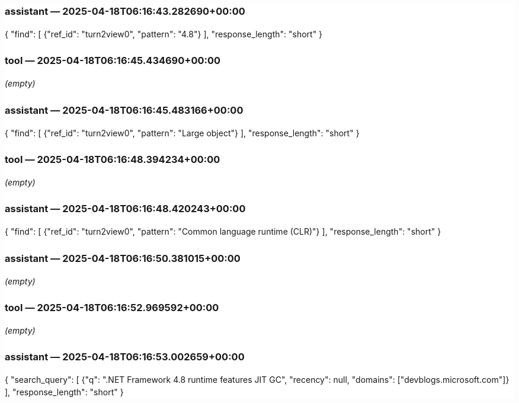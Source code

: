 ### assistant — 2025-04-18T06:16:43.282690+00:00

{
  "find": [
    {"ref_id": "turn2view0", "pattern": "4.8"}
  ],
  "response_length": "short"
}

### tool — 2025-04-18T06:16:45.434690+00:00

_(empty)_

### assistant — 2025-04-18T06:16:45.483166+00:00

{
  "find": [
    {"ref_id": "turn2view0", "pattern": "Large object"}
  ],
  "response_length": "short"
}

### tool — 2025-04-18T06:16:48.394234+00:00

_(empty)_

### assistant — 2025-04-18T06:16:48.420243+00:00

{
  "find": [
    {"ref_id": "turn2view0", "pattern": "Common language runtime (CLR)"}
  ],
  "response_length": "short"
}

### assistant — 2025-04-18T06:16:50.381015+00:00

_(empty)_

### tool — 2025-04-18T06:16:52.969592+00:00

_(empty)_

### assistant — 2025-04-18T06:16:53.002659+00:00

{
  "search_query": [
    {"q": ".NET Framework 4.8 runtime features JIT GC", "recency": null, "domains": ["devblogs.microsoft.com"]}
  ],
  "response_length": "short"
}
